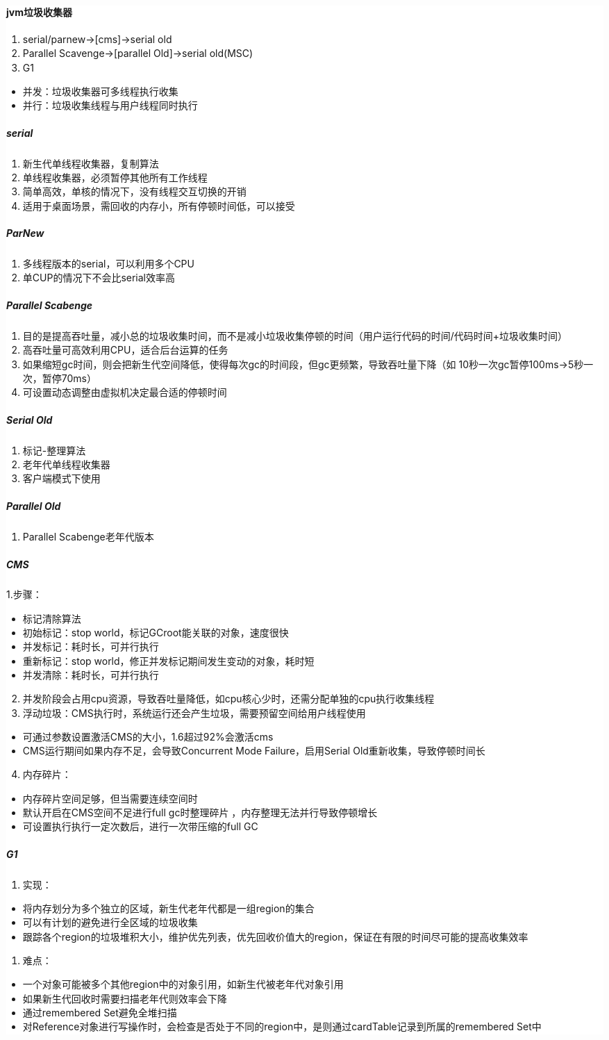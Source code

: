 #### jvm垃圾收集器
1. serial/parnew->[cms]->serial old
2. Parallel Scavenge->[parallel Old]->serial old(MSC)
3. G1

- 并发：垃圾收集器可多线程执行收集
- 并行：垃圾收集线程与用户线程同时执行

##### serial
1. 新生代单线程收集器，复制算法
1. 单线程收集器，必须暂停其他所有工作线程
2. 简单高效，单核的情况下，没有线程交互切换的开销
3. 适用于桌面场景，需回收的内存小，所有停顿时间低，可以接受
##### ParNew
1. 多线程版本的serial，可以利用多个CPU
2. 单CUP的情况下不会比serial效率高
##### Parallel Scabenge
1. 目的是提高吞吐量，减小总的垃圾收集时间，而不是减小垃圾收集停顿的时间（用户运行代码的时间/代码时间+垃圾收集时间）
2. 高吞吐量可高效利用CPU，适合后台运算的任务
3. 如果缩短gc时间，则会把新生代空间降低，使得每次gc的时间段，但gc更频繁，导致吞吐量下降（如 10秒一次gc暂停100ms->5秒一次，暂停70ms）
4. 可设置动态调整由虚拟机决定最合适的停顿时间
##### Serial Old
1. 标记-整理算法
2. 老年代单线程收集器
3. 客户端模式下使用
##### Parallel Old
1. Parallel Scabenge老年代版本
##### CMS
1.步骤：
  - 标记清除算法
  - 初始标记：stop world，标记GCroot能关联的对象，速度很快
  - 并发标记：耗时长，可并行执行
  - 重新标记：stop world，修正并发标记期间发生变动的对象，耗时短
  - 并发清除：耗时长，可并行执行
2. 并发阶段会占用cpu资源，导致吞吐量降低，如cpu核心少时，还需分配单独的cpu执行收集线程
3. 浮动垃圾：CMS执行时，系统运行还会产生垃圾，需要预留空间给用户线程使用
  - 可通过参数设置激活CMS的大小，1.6超过92%会激活cms
  - CMS运行期间如果内存不足，会导致Concurrent Mode Failure，启用Serial Old重新收集，导致停顿时间长
4. 内存碎片：
  - 内存碎片空间足够，但当需要连续空间时
  - 默认开启在CMS空间不足进行full gc时整理碎片 ，内存整理无法并行导致停顿增长
  - 可设置执行执行一定次数后，进行一次带压缩的full GC
##### G1
1. 实现：
  - 将内存划分为多个独立的区域，新生代老年代都是一组region的集合
  - 可以有计划的避免进行全区域的垃圾收集
  - 跟踪各个region的垃圾堆积大小，维护优先列表，优先回收价值大的region，保证在有限的时间尽可能的提高收集效率

1. 难点：
  - 一个对象可能被多个其他region中的对象引用，如新生代被老年代对象引用
  - 如果新生代回收时需要扫描老年代则效率会下降
  - 通过remembered Set避免全堆扫描
  - 对Reference对象进行写操作时，会检查是否处于不同的region中，是则通过cardTable记录到所属的remembered Set中
